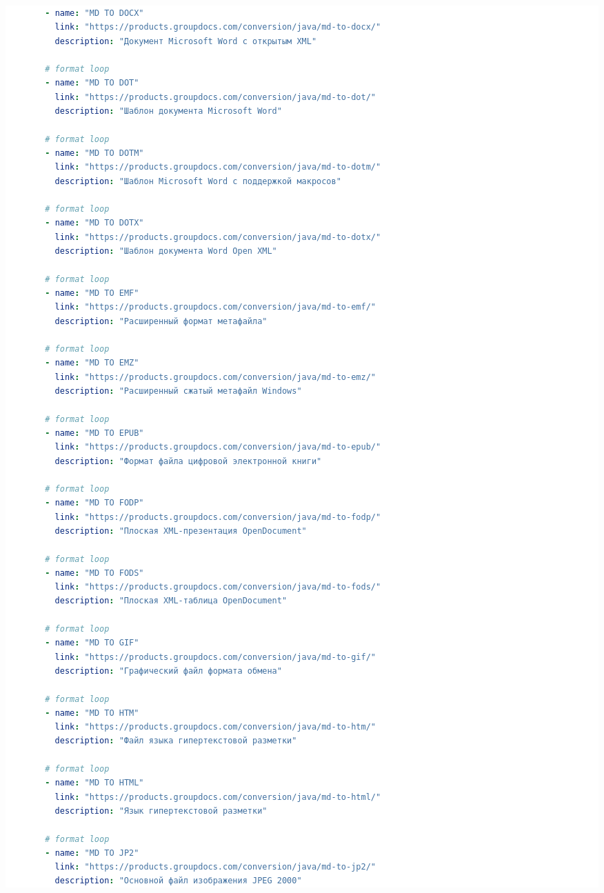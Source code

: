 ```yaml
        - name: "MD TO DOCX"
          link: "https://products.groupdocs.com/conversion/java/md-to-docx/"
          description: "Документ Microsoft Word с открытым XML"

        # format loop
        - name: "MD TO DOT"
          link: "https://products.groupdocs.com/conversion/java/md-to-dot/"
          description: "Шаблон документа Microsoft Word"

        # format loop
        - name: "MD TO DOTM"
          link: "https://products.groupdocs.com/conversion/java/md-to-dotm/"
          description: "Шаблон Microsoft Word с поддержкой макросов"

        # format loop
        - name: "MD TO DOTX"
          link: "https://products.groupdocs.com/conversion/java/md-to-dotx/"
          description: "Шаблон документа Word Open XML"

        # format loop
        - name: "MD TO EMF"
          link: "https://products.groupdocs.com/conversion/java/md-to-emf/"
          description: "Расширенный формат метафайла"

        # format loop
        - name: "MD TO EMZ"
          link: "https://products.groupdocs.com/conversion/java/md-to-emz/"
          description: "Расширенный сжатый метафайл Windows"

        # format loop
        - name: "MD TO EPUB"
          link: "https://products.groupdocs.com/conversion/java/md-to-epub/"
          description: "Формат файла цифровой электронной книги"

        # format loop
        - name: "MD TO FODP"
          link: "https://products.groupdocs.com/conversion/java/md-to-fodp/"
          description: "Плоская XML-презентация OpenDocument"

        # format loop
        - name: "MD TO FODS"
          link: "https://products.groupdocs.com/conversion/java/md-to-fods/"
          description: "Плоская XML-таблица OpenDocument"

        # format loop
        - name: "MD TO GIF"
          link: "https://products.groupdocs.com/conversion/java/md-to-gif/"
          description: "Графический файл формата обмена"

        # format loop
        - name: "MD TO HTM"
          link: "https://products.groupdocs.com/conversion/java/md-to-htm/"
          description: "Файл языка гипертекстовой разметки"

        # format loop
        - name: "MD TO HTML"
          link: "https://products.groupdocs.com/conversion/java/md-to-html/"
          description: "Язык гипертекстовой разметки"

        # format loop
        - name: "MD TO JP2"
          link: "https://products.groupdocs.com/conversion/java/md-to-jp2/"
          description: "Основной файл изображения JPEG 2000"
```